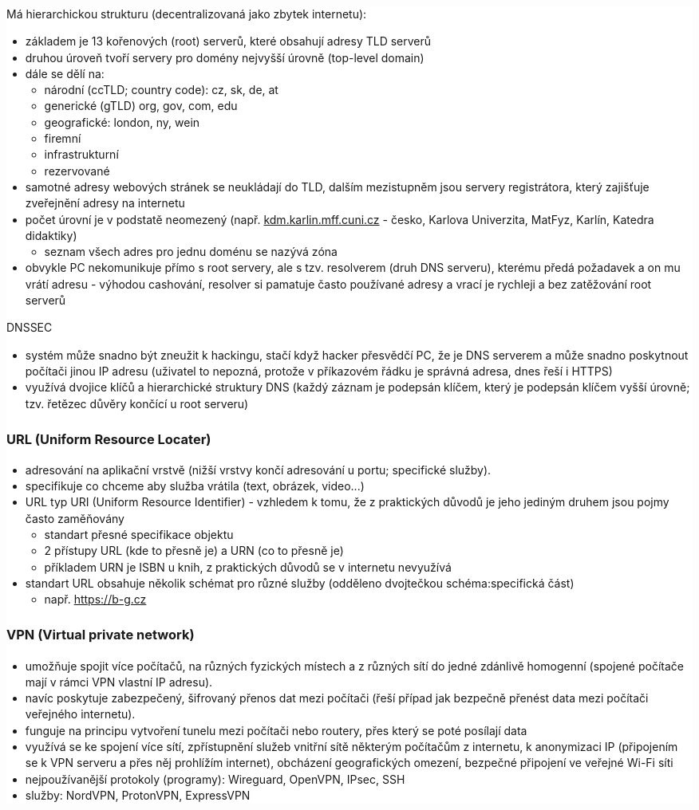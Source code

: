 Má hierarchickou strukturu (decentralizovaná jako zbytek internetu):
- základem je 13 kořenových (root) serverů, které obsahují adresy TLD serverů
- druhou úroveň tvoří servery pro domény nejvyšší úrovně (top-level domain)
- dále se dělí na:
  - národní (ccTLD; country code): cz, sk, de, at
  - generické (gTLD) org, gov, com, edu
  - geografické: london, ny, wein
  - firemní
  - infrastrukturní
  - rezervované
- samotné adresy webových stránek se neukládají do TLD, dalším mezistupněm jsou servery registrátora, který zajišťuje zveřejnění adresy na internetu
- počet úrovní je v podstatě neomezený (např. [kdm.karlin.mff.cuni.cz](https://kdm.karlin.mff.cuni.cz/) - česko, Karlova Univerzita, MatFyz, Karlín, Katedra didaktiky)
  - seznam všech adres pro jednu doménu se nazývá zóna
- obvykle PC nekomunikuje přímo s root servery, ale s tzv. resolverem (druh DNS serveru), kterému předá požadavek a on mu vrátí adresu - výhodou cashování, resolver si pamatuje často používané adresy a vrací je rychleji a bez zatěžování root serverů

DNSSEC
- systém může snadno být zneužit k hackingu, stačí když hacker přesvědčí PC, že je DNS serverem a může snadno poskytnout počítači jinou IP adresu (uživatel to nepozná, protože v příkazovém řádku je správná adresa, dnes řeší i HTTPS)
- využívá dvojice klíčů a hierarchické struktury DNS (každý záznam je podepsán klíčem, který je podepsán klíčem vyšší úrovně; tzv. řetězec důvěry končící u root serveru)


### URL (Uniform Resource Locater)
- adresování na aplikační vrstvě (nižší vrstvy končí adresování u portu; specifické služby).
- specifikuje co chceme aby služba vrátila (text, obrázek, video...)
- URL typ URI (Uniform Resource Identifier) - vzhledem k tomu, že z praktických důvodů je jeho jediným druhem jsou pojmy často zaměňovány
  - standart přesné specifikace objektu
  - 2 přístupy URL (kde to přesně je) a URN (co to přesně je)
  - příkladem URN je ISBN u knih, z praktických důvodů se v internetu nevyužívá
- standart URL obsahuje několik schémat pro různé služby (odděleno dvojtečkou schéma:specifická část)
  - např. https://b-g.cz


### VPN (Virtual private network)
- umožňuje spojit více počítačů, na různých fyzických místech a z různých sítí do jedné zdánlivě homogenní (spojené počítače mají v rámci VPN vlastní IP adresu).
- navíc poskytuje zabezpečený, šifrovaný přenos dat mezi počítači (řeší případ jak bezpečně přenést data mezi počítači veřejného internetu).
- funguje na principu vytvoření tunelu mezi počítači nebo routery, přes který se poté posílají data
- využívá se ke spojení více sítí, zpřístupnění služeb vnitřní sítě některým počítačům z internetu, k anonymizaci IP (připojením se k VPN serveru a přes něj prohlížím internet), obcházení geografických omezení, bezpečné připojení ve veřejné Wi-Fi síti
- nejpoužívanější protokoly (programy): Wireguard, OpenVPN, IPsec, SSH
- služby: NordVPN, ProtonVPN, ExpressVPN
